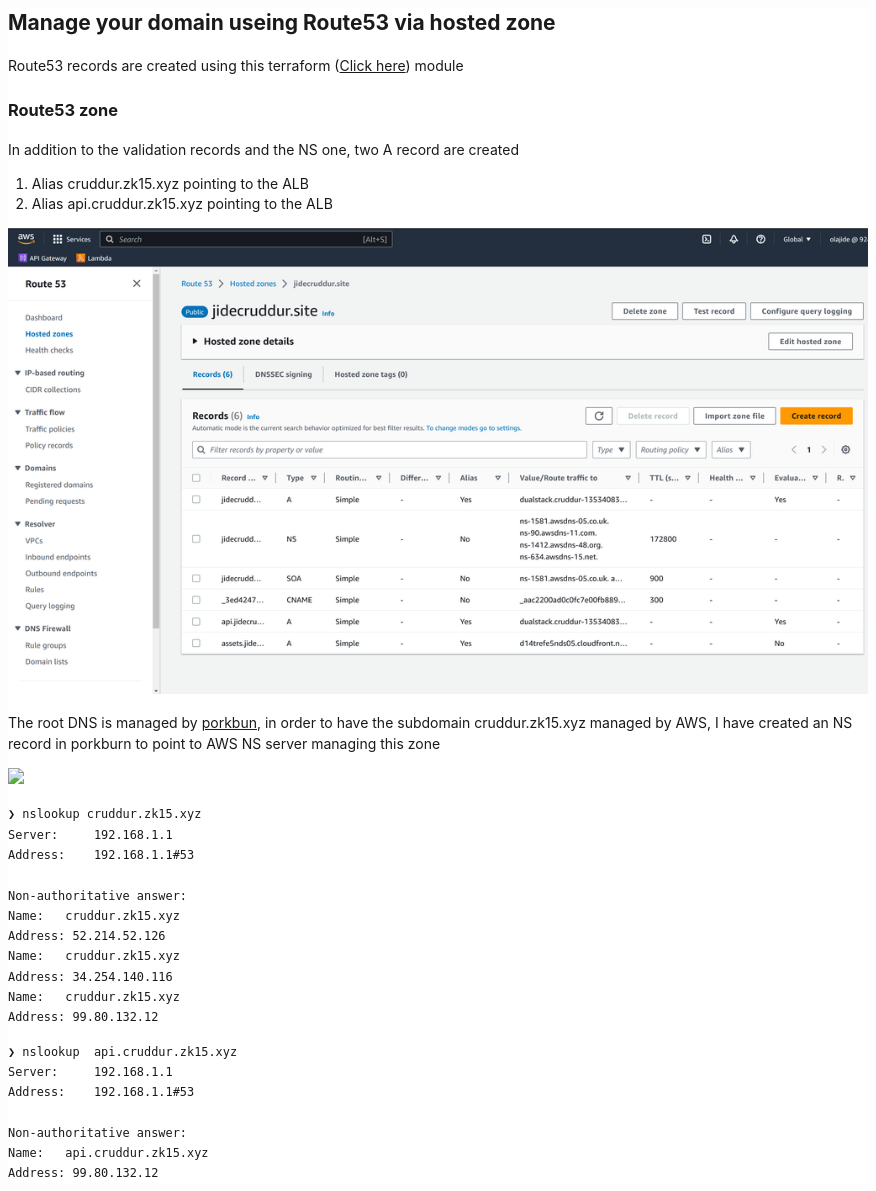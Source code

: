 
## Manage your domain useing Route53 via hosted zone

Route53 records are created using this terraform ([Click here](../terraform/stacks/route53/cruddur.zk15.xyz.tf)) module

### Route53 zone 

In addition to the validation records and the NS one, two A record are created 

1. Alias cruddur.zk15.xyz pointing to the ALB
2. Alias api.cruddur.zk15.xyz pointing to the ALB

![](../_docs/assets/week6-7/aws-r53-zone.png)

The root DNS is managed by [porkbun](https://porkbun.com/account/domainsSpeedy), in order to have the subdomain cruddur.zk15.xyz managed by AWS, I have created an NS record in porkburn to point to AWS NS server managing this zone 

![](../_docs/assets/week6-7/pornkub-dns.png)

```bash
❯ nslookup cruddur.zk15.xyz
Server:		192.168.1.1
Address:	192.168.1.1#53

Non-authoritative answer:
Name:	cruddur.zk15.xyz
Address: 52.214.52.126
Name:	cruddur.zk15.xyz
Address: 34.254.140.116
Name:	cruddur.zk15.xyz
Address: 99.80.132.12
```
```bash
❯ nslookup  api.cruddur.zk15.xyz
Server:		192.168.1.1
Address:	192.168.1.1#53

Non-authoritative answer:
Name:	api.cruddur.zk15.xyz
Address: 99.80.132.12
```